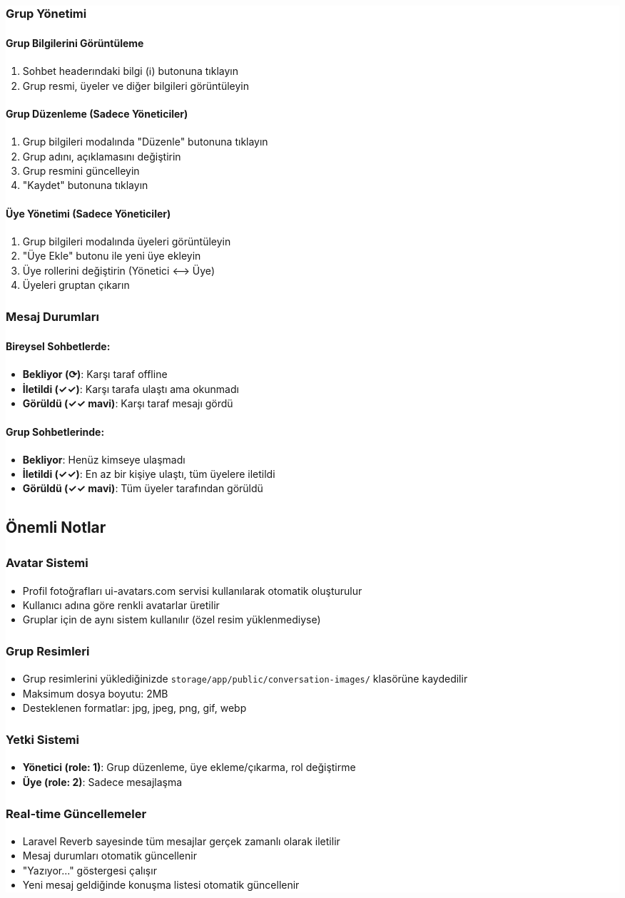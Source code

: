 ### Grup Yönetimi

#### Grup Bilgilerini Görüntüleme
1. Sohbet headerındaki bilgi (ℹ) butonuna tıklayın
2. Grup resmi, üyeler ve diğer bilgileri görüntüleyin

#### Grup Düzenleme (Sadece Yöneticiler)
1. Grup bilgileri modalında "Düzenle" butonuna tıklayın
2. Grup adını, açıklamasını değiştirin
3. Grup resmini güncelleyin
4. "Kaydet" butonuna tıklayın

#### Üye Yönetimi (Sadece Yöneticiler)
1. Grup bilgileri modalında üyeleri görüntüleyin
2. "Üye Ekle" butonu ile yeni üye ekleyin
3. Üye rollerini değiştirin (Yönetici ⟷ Üye)
4. Üyeleri gruptan çıkarın

### Mesaj Durumları

#### Bireysel Sohbetlerde:
- **Bekliyor (⟳)**: Karşı taraf offline
- **İletildi (✓✓)**: Karşı tarafa ulaştı ama okunmadı
- **Görüldü (✓✓ mavi)**: Karşı taraf mesajı gördü

#### Grup Sohbetlerinde:
- **Bekliyor**: Henüz kimseye ulaşmadı
- **İletildi (✓✓)**: En az bir kişiye ulaştı, tüm üyelere iletildi
- **Görüldü (✓✓ mavi)**: Tüm üyeler tarafından görüldü

## Önemli Notlar

### Avatar Sistemi
- Profil fotoğrafları ui-avatars.com servisi kullanılarak otomatik oluşturulur
- Kullanıcı adına göre renkli avatarlar üretilir
- Gruplar için de aynı sistem kullanılır (özel resim yüklenmediyse)

### Grup Resimleri
- Grup resimlerini yüklediğinizde `storage/app/public/conversation-images/` klasörüne kaydedilir
- Maksimum dosya boyutu: 2MB
- Desteklenen formatlar: jpg, jpeg, png, gif, webp

### Yetki Sistemi
- **Yönetici (role: 1)**: Grup düzenleme, üye ekleme/çıkarma, rol değiştirme
- **Üye (role: 2)**: Sadece mesajlaşma

### Real-time Güncellemeler
- Laravel Reverb sayesinde tüm mesajlar gerçek zamanlı olarak iletilir
- Mesaj durumları otomatik güncellenir
- "Yazıyor..." göstergesi çalışır
- Yeni mesaj geldiğinde konuşma listesi otomatik güncellenir
